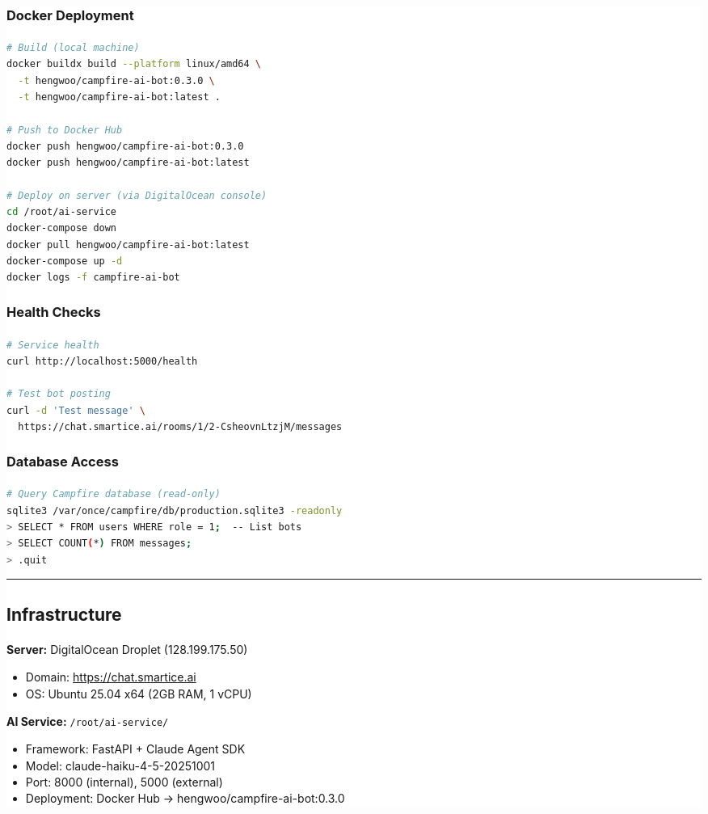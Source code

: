 ### Docker Deployment

```bash
# Build (local machine)
docker buildx build --platform linux/amd64 \
  -t hengwoo/campfire-ai-bot:0.3.0 \
  -t hengwoo/campfire-ai-bot:latest .

# Push to Docker Hub
docker push hengwoo/campfire-ai-bot:0.3.0
docker push hengwoo/campfire-ai-bot:latest

# Deploy on server (via DigitalOcean console)
cd /root/ai-service
docker-compose down
docker pull hengwoo/campfire-ai-bot:latest
docker-compose up -d
docker logs -f campfire-ai-bot
```

### Health Checks

```bash
# Service health
curl http://localhost:5000/health

# Test bot posting
curl -d 'Test message' \
  https://chat.smartice.ai/rooms/1/2-CsheovnLtzjM/messages
```

### Database Access

```bash
# Query Campfire database (read-only)
sqlite3 /var/once/campfire/db/production.sqlite3 -readonly
> SELECT * FROM users WHERE role = 1;  -- List bots
> SELECT COUNT(*) FROM messages;
> .quit
```

---

## Infrastructure

**Server:** DigitalOcean Droplet (128.199.175.50)
- Domain: https://chat.smartice.ai
- OS: Ubuntu 25.04 x64 (2GB RAM, 1 vCPU)

**AI Service:** `/root/ai-service/`
- Framework: FastAPI + Claude Agent SDK
- Model: claude-haiku-4-5-20251001
- Port: 8000 (internal), 5000 (external)
- Deployment: Docker Hub → hengwoo/campfire-ai-bot:0.3.0
